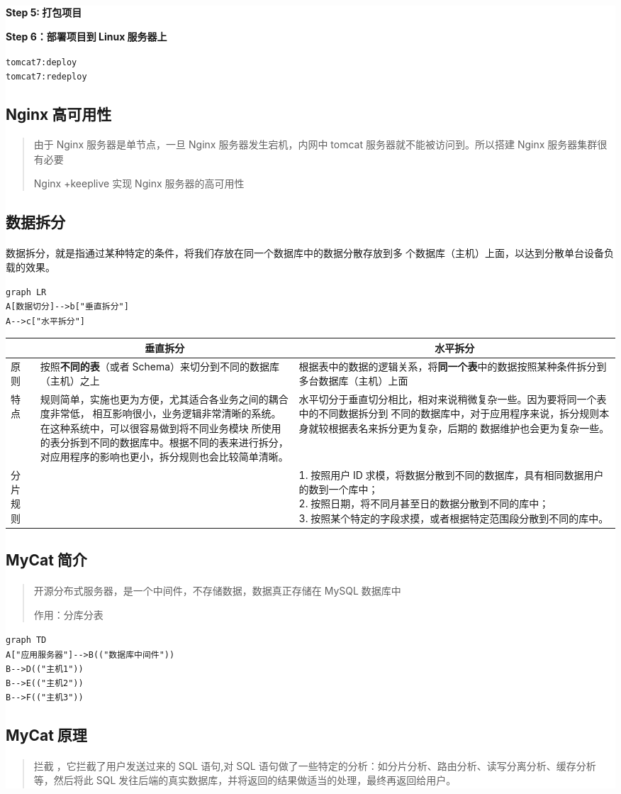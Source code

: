 **Step 5: 打包项目**

**Step 6：部署项目到 Linux 服务器上**

```
tomcat7:deploy
tomcat7:redeploy
```

## Nginx 高可用性 ##

> 由于 Nginx 服务器是单节点，一旦 Nginx 服务器发生宕机，内网中 tomcat 服务器就不能被访问到。所以搭建 Nginx 服务器集群很有必要
>
> Nginx +keeplive  实现 Nginx 服务器的高可用性



## 数据拆分 ##

数据拆分，就是指通过某种特定的条件，将我们存放在同一个数据库中的数据分散存放到多 个数据库（主机）上面，以达到分散单台设备负载的效果。

```mermaid
graph LR
A[数据切分]-->b["垂直拆分"]
A-->c["水平拆分"]
```

|          | 垂直拆分                                                     | 水平拆分                                                     |
| -------- | ------------------------------------------------------------ | ------------------------------------------------------------ |
| 原则     | 按照**不同的表**（或者 Schema）来切分到不同的数据库（主机）之上 | 根据表中的数据的逻辑关系，将**同一个表**中的数据按照某种条件拆分到多台数据库（主机）上面 |
| 特点     | 规则简单，实施也更为方便，尤其适合各业务之间的耦合度非常低， 相互影响很小，业务逻辑非常清晰的系统。<br/>在这种系统中，可以很容易做到将不同业务模块 所使用的表分拆到不同的数据库中。根据不同的表来进行拆分，对应用程序的影响也更小，拆分规则也会比较简单清晰。 | 水平切分于垂直切分相比，相对来说稍微复杂一些。因为要将同一个表中的不同数据拆分到 不同的数据库中，对于应用程序来说，拆分规则本身就较根据表名来拆分更为复杂，后期的 数据维护也会更为复杂一些。 |
| 分片规则 |                                                              | 1. 按照用户 ID 求模，将数据分散到不同的数据库，具有相同数据用户的数到一个库中；<br/> 2. 按照日期，将不同月甚至日的数据分散到不同的库中； <br/>3. 按照某个特定的字段求摸，或者根据特定范围段分散到不同的库中。 |


## MyCat 简介 ##

> 开源分布式服务器，是一个中间件，不存储数据，数据真正存储在 MySQL 数据库中
>
> 作用：分库分表

```mermaid
graph TD
A["应用服务器"]-->B(("数据库中间件"))
B-->D(("主机1"))
B-->E(("主机2"))
B-->F(("主机3"))
```



## MyCat 原理 ##

> 拦截  ，它拦截了用户发送过来的 SQL 语句,对 SQL 语句做了一些特定的分析：如分片分析、路由分析、读写分离分析、缓存分析等，然后将此 SQL 发往后端的真实数据库，并将返回的结果做适当的处理，最终再返回给用户。
